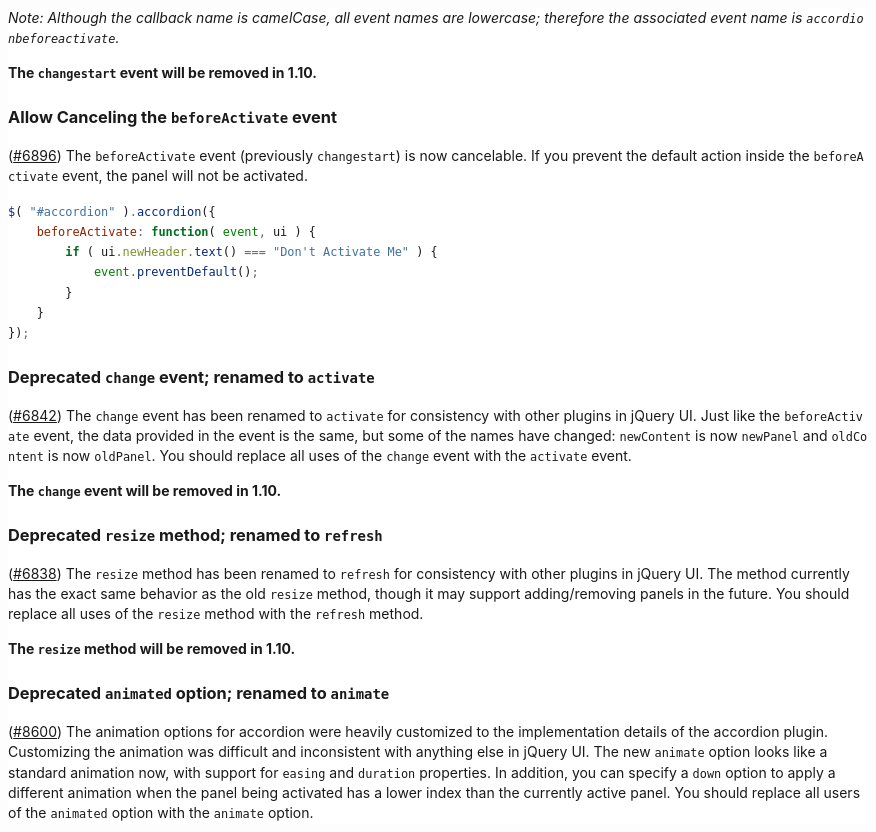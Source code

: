 *Note: Although the callback name is camelCase, all event names are lowercase;
therefore the associated event name is `accordionbeforeactivate`.*

**The `changestart` event will be removed in 1.10.**



### Allow Canceling the `beforeActivate` event

([#6896](http://bugs.jqueryui.com/ticket/6896))
The `beforeActivate` event (previously `changestart`) is now cancelable. If
you prevent the default action inside the `beforeActivate` event, the panel will
not be activated.

```js
$( "#accordion" ).accordion({
	beforeActivate: function( event, ui ) {
		if ( ui.newHeader.text() === "Don't Activate Me" ) {
			event.preventDefault();
		}
	}
});
```



### Deprecated `change` event; renamed to `activate`

([#6842](http://bugs.jqueryui.com/ticket/6842))
The `change` event has been renamed to `activate` for consistency
with other plugins in jQuery UI. Just like the `beforeActivate` event,
the data provided in the event is the same, but some of the names have changed:
`newContent` is now `newPanel` and `oldContent` is now `oldPanel`.
You should replace all uses of the `change` event with the `activate` event.

**The `change` event will be removed in 1.10.**



### Deprecated `resize` method; renamed to `refresh`

([#6838](http://bugs.jqueryui.com/ticket/6838))
The `resize` method has been renamed to `refresh` for consistency with other
plugins in jQuery UI. The method currently has the exact same behavior as the
old `resize` method, though it may support adding/removing panels in the future.
You should replace all uses of the `resize` method with the `refresh` method.

**The `resize` method will be removed in 1.10.**



### Deprecated `animated` option; renamed to `animate`

([#8600](http://bugs.jqueryui.com/ticket/8600))
The animation options for accordion were heavily customized to the implementation
details of the accordion plugin. Customizing the animation was difficult and
inconsistent with anything else in jQuery UI. The new `animate` option looks like
a standard animation now, with support for `easing` and `duration` properties.
In addition, you can specify a `down` option to apply a different animation when
the panel being activated has a lower index than the currently active panel.
You should replace all users of the `animated` option with the `animate` option.
